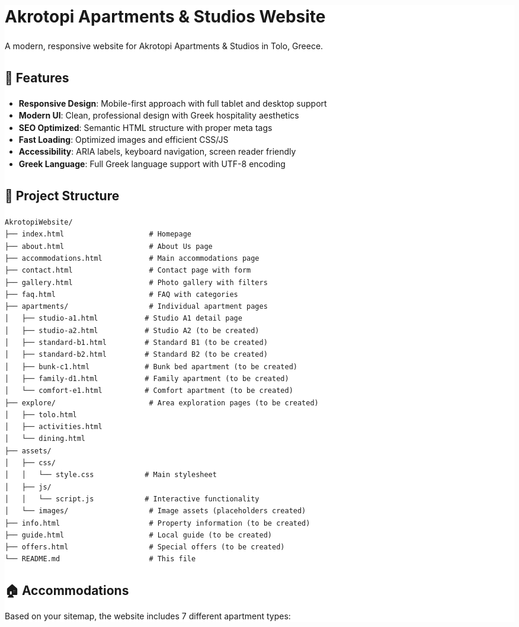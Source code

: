 # Akrotopi Apartments & Studios Website

A modern, responsive website for Akrotopi Apartments & Studios in Tolo, Greece.

## 🌟 Features

- **Responsive Design**: Mobile-first approach with full tablet and desktop support
- **Modern UI**: Clean, professional design with Greek hospitality aesthetics
- **SEO Optimized**: Semantic HTML structure with proper meta tags
- **Fast Loading**: Optimized images and efficient CSS/JS
- **Accessibility**: ARIA labels, keyboard navigation, screen reader friendly
- **Greek Language**: Full Greek language support with UTF-8 encoding

## 📁 Project Structure

```
AkrotopiWebsite/
├── index.html                    # Homepage
├── about.html                    # About Us page
├── accommodations.html           # Main accommodations page
├── contact.html                  # Contact page with form
├── gallery.html                  # Photo gallery with filters
├── faq.html                      # FAQ with categories
├── apartments/                   # Individual apartment pages
│   ├── studio-a1.html           # Studio A1 detail page
│   ├── studio-a2.html           # Studio A2 (to be created)
│   ├── standard-b1.html         # Standard B1 (to be created)
│   ├── standard-b2.html         # Standard B2 (to be created)
│   ├── bunk-c1.html             # Bunk bed apartment (to be created)
│   ├── family-d1.html           # Family apartment (to be created)
│   └── comfort-e1.html          # Comfort apartment (to be created)
├── explore/                      # Area exploration pages (to be created)
│   ├── tolo.html
│   ├── activities.html
│   └── dining.html
├── assets/
│   ├── css/
│   │   └── style.css            # Main stylesheet
│   ├── js/
│   │   └── script.js            # Interactive functionality
│   └── images/                   # Image assets (placeholders created)
├── info.html                     # Property information (to be created)
├── guide.html                    # Local guide (to be created)
├── offers.html                   # Special offers (to be created)
└── README.md                     # This file
```

## 🏠 Accommodations

Based on your sitemap, the website includes 7 different apartment types:
